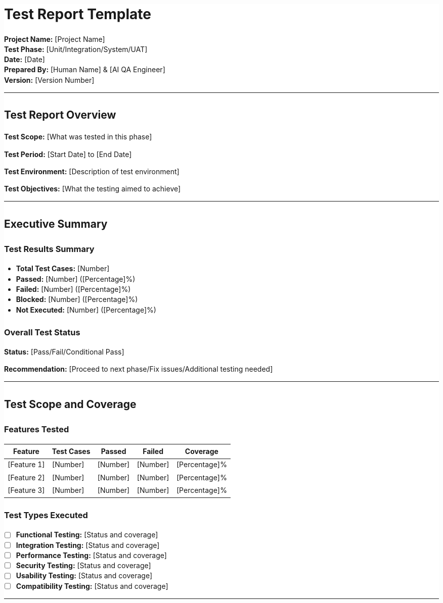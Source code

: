 # Test Report Template

**Project Name:** [Project Name]  
**Test Phase:** [Unit/Integration/System/UAT]  
**Date:** [Date]  
**Prepared By:** [Human Name] & [AI QA Engineer]  
**Version:** [Version Number]

---

## Test Report Overview

**Test Scope:** [What was tested in this phase]

**Test Period:** [Start Date] to [End Date]

**Test Environment:** [Description of test environment]

**Test Objectives:** [What the testing aimed to achieve]

---

## Executive Summary

### Test Results Summary
- **Total Test Cases:** [Number]
- **Passed:** [Number] ([Percentage]%)
- **Failed:** [Number] ([Percentage]%)
- **Blocked:** [Number] ([Percentage]%)
- **Not Executed:** [Number] ([Percentage]%)

### Overall Test Status
**Status:** [Pass/Fail/Conditional Pass]

**Recommendation:** [Proceed to next phase/Fix issues/Additional testing needed]

---

## Test Scope and Coverage

### Features Tested
| Feature | Test Cases | Passed | Failed | Coverage |
|---------|------------|--------|--------|----------|
| [Feature 1] | [Number] | [Number] | [Number] | [Percentage]% |
| [Feature 2] | [Number] | [Number] | [Number] | [Percentage]% |
| [Feature 3] | [Number] | [Number] | [Number] | [Percentage]% |

### Test Types Executed
- [ ] **Functional Testing:** [Status and coverage]
- [ ] **Integration Testing:** [Status and coverage]
- [ ] **Performance Testing:** [Status and coverage]
- [ ] **Security Testing:** [Status and coverage]
- [ ] **Usability Testing:** [Status and coverage]
- [ ] **Compatibility Testing:** [Status and coverage]

---